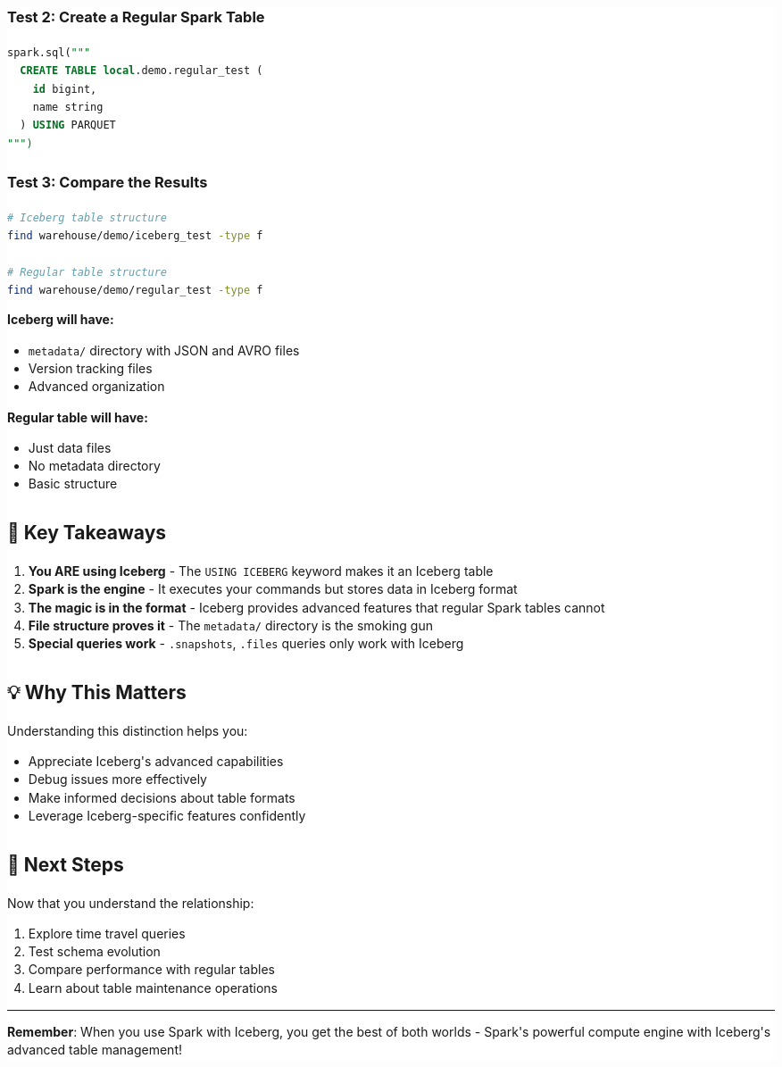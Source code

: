 ### Test 2: Create a Regular Spark Table

```sql
spark.sql("""
  CREATE TABLE local.demo.regular_test (
    id bigint,
    name string
  ) USING PARQUET
""")
```

### Test 3: Compare the Results

```bash
# Iceberg table structure
find warehouse/demo/iceberg_test -type f

# Regular table structure
find warehouse/demo/regular_test -type f
```

**Iceberg will have:**
- `metadata/` directory with JSON and AVRO files
- Version tracking files
- Advanced organization

**Regular table will have:**
- Just data files
- No metadata directory
- Basic structure

## 🎯 Key Takeaways

1. **You ARE using Iceberg** - The `USING ICEBERG` keyword makes it an Iceberg table
2. **Spark is the engine** - It executes your commands but stores data in Iceberg format
3. **The magic is in the format** - Iceberg provides advanced features that regular Spark tables cannot
4. **File structure proves it** - The `metadata/` directory is the smoking gun
5. **Special queries work** - `.snapshots`, `.files` queries only work with Iceberg

## 💡 Why This Matters

Understanding this distinction helps you:
- Appreciate Iceberg's advanced capabilities
- Debug issues more effectively
- Make informed decisions about table formats
- Leverage Iceberg-specific features confidently

## 🔗 Next Steps

Now that you understand the relationship:
1. Explore time travel queries
2. Test schema evolution
3. Compare performance with regular tables
4. Learn about table maintenance operations

---

**Remember**: When you use Spark with Iceberg, you get the best of both worlds - Spark's powerful compute engine with Iceberg's advanced table management!